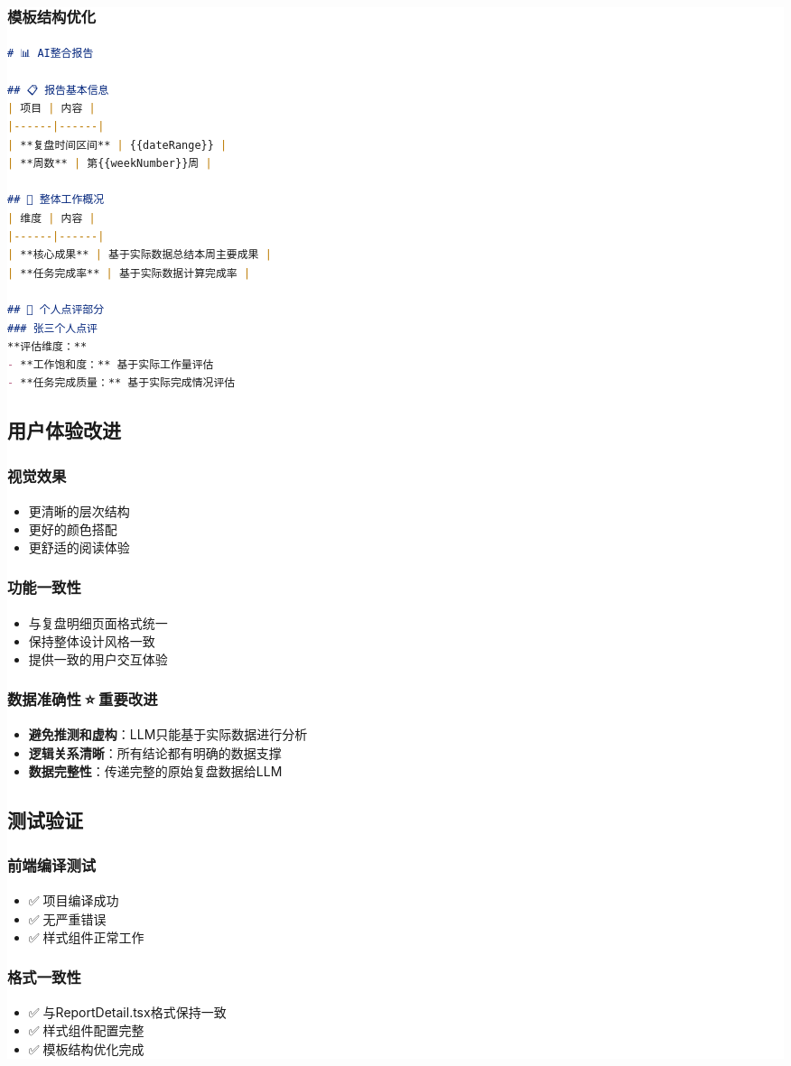 ### 模板结构优化
```markdown
# 📊 AI整合报告

## 📋 报告基本信息
| 项目 | 内容 |
|------|------|
| **复盘时间区间** | {{dateRange}} |
| **周数** | 第{{weekNumber}}周 |

## 🎯 整体工作概况
| 维度 | 内容 |
|------|------|
| **核心成果** | 基于实际数据总结本周主要成果 |
| **任务完成率** | 基于实际数据计算完成率 |

## 👤 个人点评部分
### 张三个人点评
**评估维度：**
- **工作饱和度：** 基于实际工作量评估
- **任务完成质量：** 基于实际完成情况评估
```

## 用户体验改进

### 视觉效果
- 更清晰的层次结构
- 更好的颜色搭配
- 更舒适的阅读体验

### 功能一致性
- 与复盘明细页面格式统一
- 保持整体设计风格一致
- 提供一致的用户交互体验

### 数据准确性 ⭐ **重要改进**
- **避免推测和虚构**：LLM只能基于实际数据进行分析
- **逻辑关系清晰**：所有结论都有明确的数据支撑
- **数据完整性**：传递完整的原始复盘数据给LLM

## 测试验证

### 前端编译测试
- ✅ 项目编译成功
- ✅ 无严重错误
- ✅ 样式组件正常工作

### 格式一致性
- ✅ 与ReportDetail.tsx格式保持一致
- ✅ 样式组件配置完整
- ✅ 模板结构优化完成
